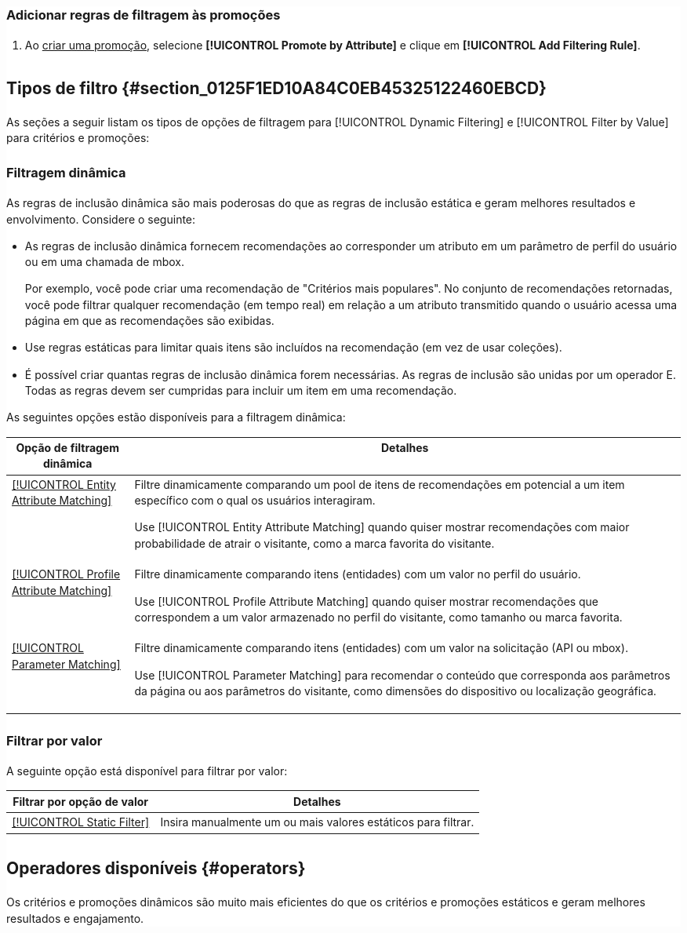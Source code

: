 ### Adicionar regras de filtragem às promoções

1. Ao [criar uma promoção](/help/main/c-recommendations/t-create-recs-activity/adding-promotions.md#task_CC5BD28C364742218C1ACAF0D45E0E14), selecione **[!UICONTROL Promote by Attribute]** e clique em **[!UICONTROL Add Filtering Rule]**.

## Tipos de filtro {#section_0125F1ED10A84C0EB45325122460EBCD}

As seções a seguir listam os tipos de opções de filtragem para [!UICONTROL Dynamic Filtering] e [!UICONTROL Filter by Value] para critérios e promoções:

### Filtragem dinâmica

As regras de inclusão dinâmica são mais poderosas do que as regras de inclusão estática e geram melhores resultados e envolvimento. Considere o seguinte:

* As regras de inclusão dinâmica fornecem recomendações ao corresponder um atributo em um parâmetro de perfil do usuário ou em uma chamada de mbox.

  Por exemplo, você pode criar uma recomendação de &quot;Critérios mais populares&quot;. No conjunto de recomendações retornadas, você pode filtrar qualquer recomendação (em tempo real) em relação a um atributo transmitido quando o usuário acessa uma página em que as recomendações são exibidas.

* Use regras estáticas para limitar quais itens são incluídos na recomendação (em vez de usar coleções).

* É possível criar quantas regras de inclusão dinâmica forem necessárias. As regras de inclusão são unidas por um operador E. Todas as regras devem ser cumpridas para incluir um item em uma recomendação.

As seguintes opções estão disponíveis para a filtragem dinâmica:

| Opção de filtragem dinâmica | Detalhes |
| --- | --- |
| [[!UICONTROL Entity Attribute Matching]](/help/main/c-recommendations/c-algorithms/entity-attribute-matching.md) | Filtre dinamicamente comparando um pool de itens de recomendações em potencial a um item específico com o qual os usuários interagiram.<P>Use [!UICONTROL Entity Attribute Matching] quando quiser mostrar recomendações com maior probabilidade de atrair o visitante, como a marca favorita do visitante. |
| [[!UICONTROL Profile Attribute Matching]](/help/main/c-recommendations/c-algorithms/profile-attribute-matching.md) | Filtre dinamicamente comparando itens (entidades) com um valor no perfil do usuário.<P>Use [!UICONTROL Profile Attribute Matching] quando quiser mostrar recomendações que correspondem a um valor armazenado no perfil do visitante, como tamanho ou marca favorita. |
| [[!UICONTROL Parameter Matching]](/help/main/c-recommendations/c-algorithms/parameter-matching.md) | Filtre dinamicamente comparando itens (entidades) com um valor na solicitação (API ou mbox).<P>Use [!UICONTROL Parameter Matching] para recomendar o conteúdo que corresponda aos parâmetros da página ou aos parâmetros do visitante, como dimensões do dispositivo ou localização geográfica. |

### Filtrar por valor

A seguinte opção está disponível para filtrar por valor:

| Filtrar por opção de valor | Detalhes |
| --- | --- |
| [[!UICONTROL Static Filter]](/help/main/c-recommendations/c-algorithms/static-value.md) | Insira manualmente um ou mais valores estáticos para filtrar. |

## Operadores disponíveis {#operators}

Os critérios e promoções dinâmicos são muito mais eficientes do que os critérios e promoções estáticos e geram melhores resultados e engajamento.
